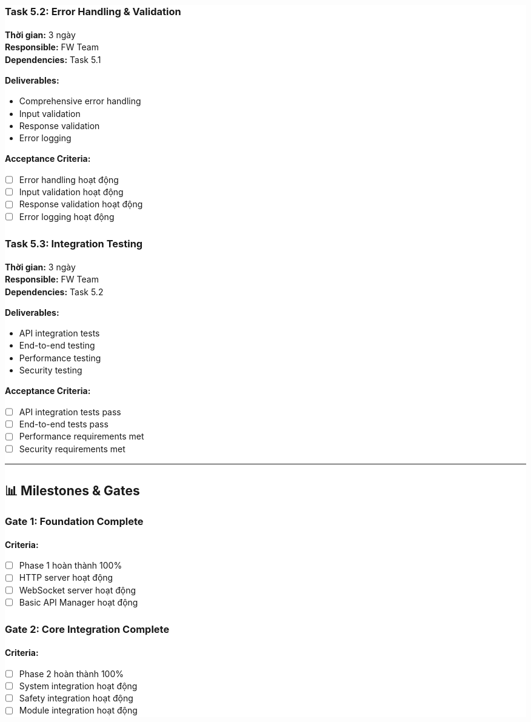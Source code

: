 ### **Task 5.2: Error Handling & Validation**
**Thời gian:** 3 ngày  
**Responsible:** FW Team  
**Dependencies:** Task 5.1

**Deliverables:**
- Comprehensive error handling
- Input validation
- Response validation
- Error logging

**Acceptance Criteria:**
- [ ] Error handling hoạt động
- [ ] Input validation hoạt động
- [ ] Response validation hoạt động
- [ ] Error logging hoạt động

### **Task 5.3: Integration Testing**
**Thời gian:** 3 ngày  
**Responsible:** FW Team  
**Dependencies:** Task 5.2

**Deliverables:**
- API integration tests
- End-to-end testing
- Performance testing
- Security testing

**Acceptance Criteria:**
- [ ] API integration tests pass
- [ ] End-to-end tests pass
- [ ] Performance requirements met
- [ ] Security requirements met

---

## 📊 **Milestones & Gates**

### **Gate 1: Foundation Complete**
**Criteria:**
- [ ] Phase 1 hoàn thành 100%
- [ ] HTTP server hoạt động
- [ ] WebSocket server hoạt động
- [ ] Basic API Manager hoạt động

### **Gate 2: Core Integration Complete**
**Criteria:**
- [ ] Phase 2 hoàn thành 100%
- [ ] System integration hoạt động
- [ ] Safety integration hoạt động
- [ ] Module integration hoạt động
